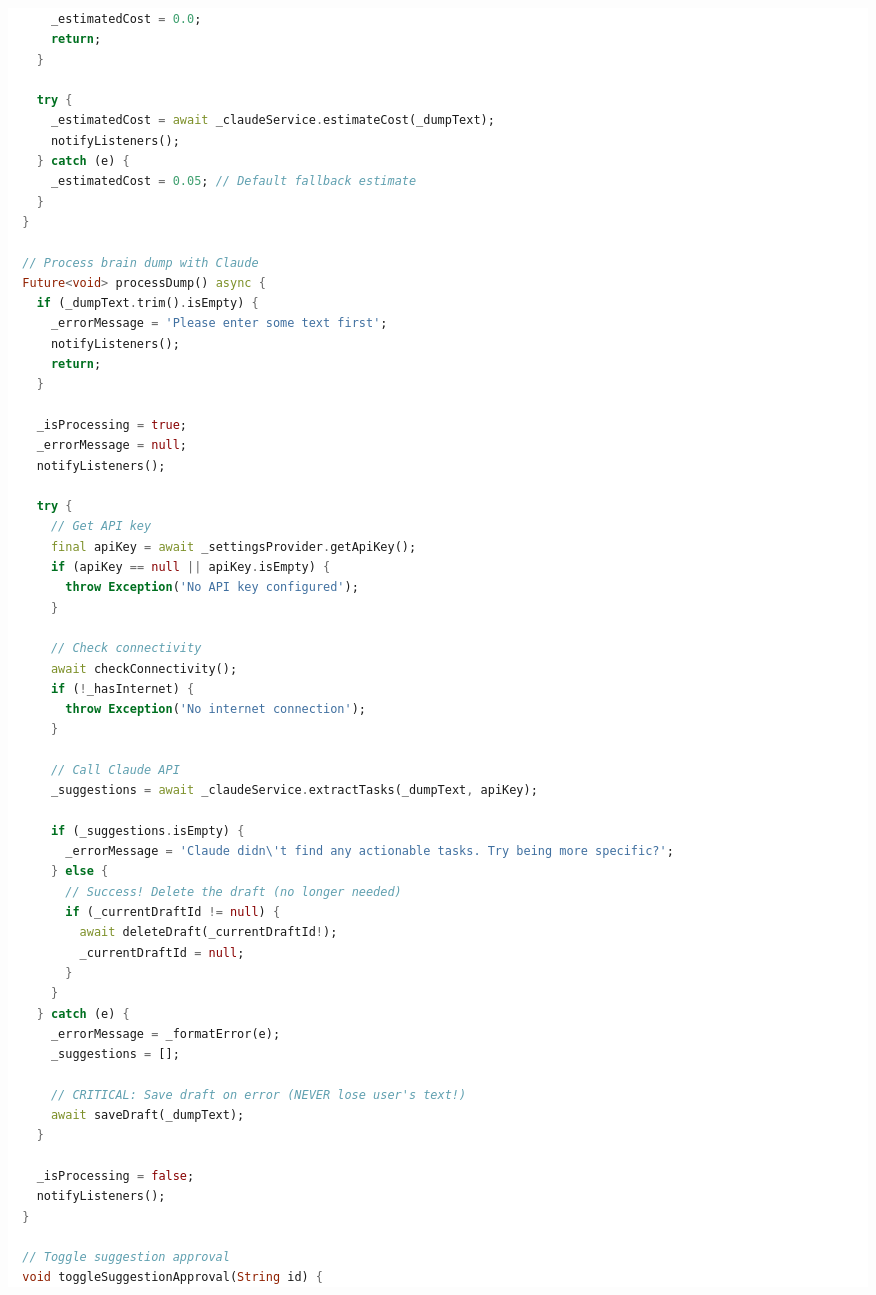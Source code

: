 ```dart
      _estimatedCost = 0.0;
      return;
    }

    try {
      _estimatedCost = await _claudeService.estimateCost(_dumpText);
      notifyListeners();
    } catch (e) {
      _estimatedCost = 0.05; // Default fallback estimate
    }
  }

  // Process brain dump with Claude
  Future<void> processDump() async {
    if (_dumpText.trim().isEmpty) {
      _errorMessage = 'Please enter some text first';
      notifyListeners();
      return;
    }

    _isProcessing = true;
    _errorMessage = null;
    notifyListeners();

    try {
      // Get API key
      final apiKey = await _settingsProvider.getApiKey();
      if (apiKey == null || apiKey.isEmpty) {
        throw Exception('No API key configured');
      }

      // Check connectivity
      await checkConnectivity();
      if (!_hasInternet) {
        throw Exception('No internet connection');
      }

      // Call Claude API
      _suggestions = await _claudeService.extractTasks(_dumpText, apiKey);

      if (_suggestions.isEmpty) {
        _errorMessage = 'Claude didn\'t find any actionable tasks. Try being more specific?';
      } else {
        // Success! Delete the draft (no longer needed)
        if (_currentDraftId != null) {
          await deleteDraft(_currentDraftId!);
          _currentDraftId = null;
        }
      }
    } catch (e) {
      _errorMessage = _formatError(e);
      _suggestions = [];

      // CRITICAL: Save draft on error (NEVER lose user's text!)
      await saveDraft(_dumpText);
    }

    _isProcessing = false;
    notifyListeners();
  }

  // Toggle suggestion approval
  void toggleSuggestionApproval(String id) {
```